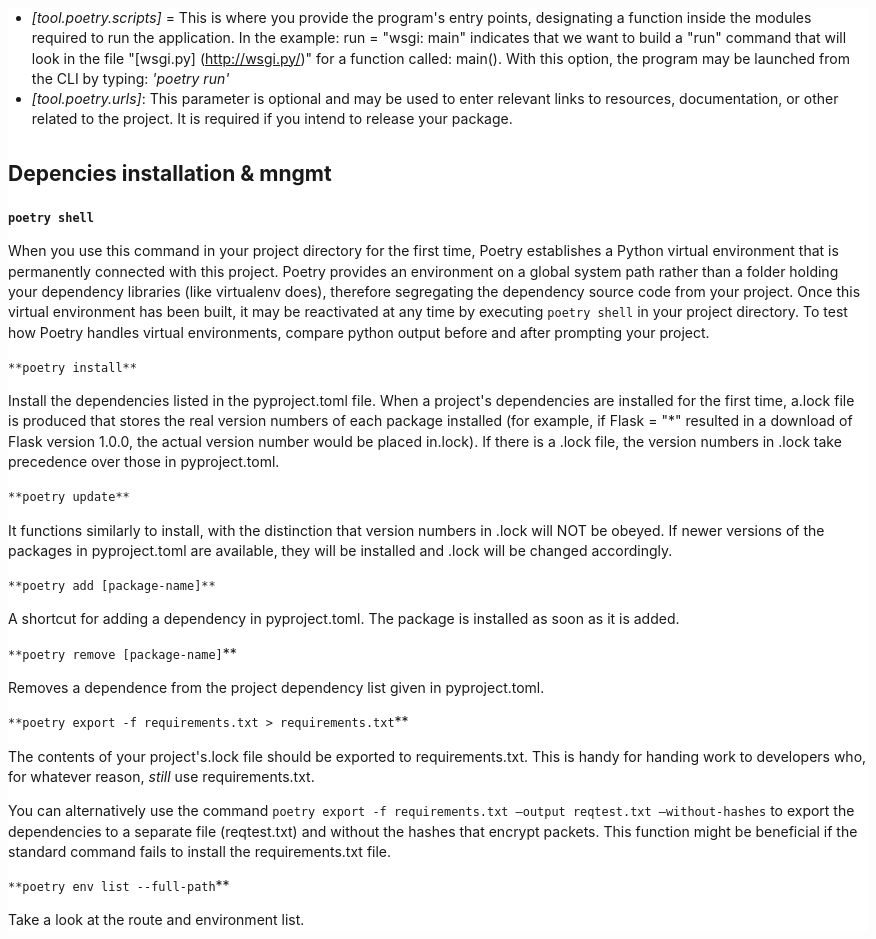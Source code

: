 - *[tool.poetry.scripts]* = This is where you provide the program's entry points, designating a function inside the modules required to run the application. In the example: run = "wsgi: main" indicates that we want to build a "run" command that will look in the file "[wsgi.py] (http://wsgi.py/)" for a function called: main(). With this option, the program may be launched from the CLI by typing: *'poetry run'*
- *[tool.poetry.urls]*: This parameter is optional and may be used to enter relevant links to resources, documentation, or other related to the project. It is required if you intend to release your package.

## **Depencies installation & mngmt**

**`poetry shell`** 

When you use this command in your project directory for the first time, Poetry establishes a Python virtual environment that is permanently connected with this project. Poetry provides an environment on a global system path rather than a folder holding your dependency libraries (like virtualenv does), therefore segregating the dependency source code from your project. Once this virtual environment has been built, it may be reactivated at any time by executing `poetry shell` in your project directory. To test how Poetry handles virtual environments, compare python output before and after prompting your project.

`**poetry install**` 

Install the dependencies listed in the pyproject.toml file. When a project's dependencies are installed for the first time, a.lock file is produced that stores the real version numbers of each package installed (for example, if Flask = "*" resulted in a download of Flask version 1.0.0, the actual version number would be placed in.lock). If there is a .lock file, the version numbers in .lock take precedence over those in pyproject.toml.

`**poetry update**` 

It functions similarly to install, with the distinction that version numbers in .lock will NOT be obeyed. If newer versions of the packages in pyproject.toml are available, they will be installed and .lock will be changed accordingly.

`**poetry add [package-name]**` 

A shortcut for adding a dependency in pyproject.toml. The package is installed as soon as it is added.

`**poetry remove [package-name]`** 

Removes a dependence from the project dependency list given in pyproject.toml.

`**poetry export -f requirements.txt > requirements.txt`** 

The contents of your project's.lock file should be exported to requirements.txt. This is handy for handing work to developers who, for whatever reason, _still_ use requirements.txt.

You can alternatively use the command `poetry export -f requirements.txt —output reqtest.txt —without-hashes` to export the dependencies to a separate file (reqtest.txt) and without the hashes that encrypt packets. This function might be beneficial if the standard command fails to install the requirements.txt file.

`**poetry env list --full-path`** 

Take a look at the route and environment list.
